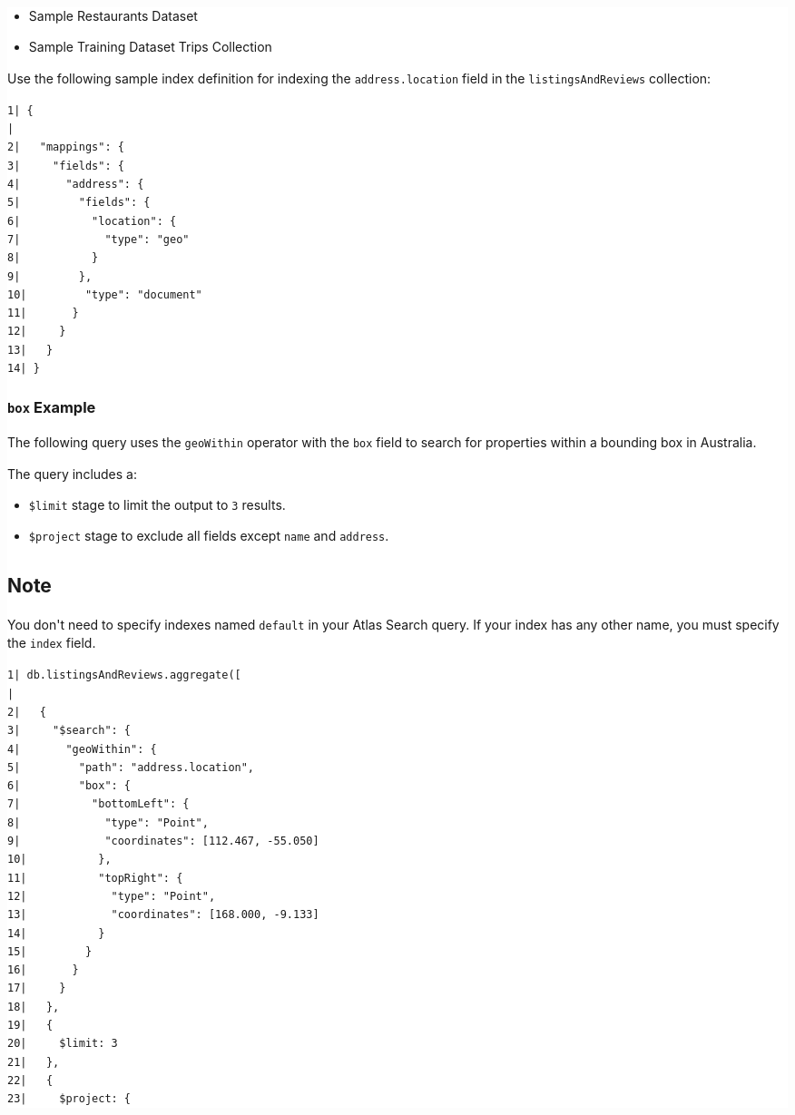   * Sample Restaurants Dataset

  * Sample Training Dataset Trips Collection

Use the following sample index definition for indexing the `address.location`
field in the `listingsAndReviews` collection:

    
    
    1| {  
    |  
    2|   "mappings": {  
    3|     "fields": {  
    4|       "address": {  
    5|         "fields": {  
    6|           "location": {  
    7|             "type": "geo"  
    8|           }  
    9|         },  
    10|         "type": "document"  
    11|       }  
    12|     }  
    13|   }  
    14| }  
  
### `box` Example

The following query uses the `geoWithin` operator with the `box` field to
search for properties within a bounding box in Australia.

The query includes a:

  * `$limit` stage to limit the output to `3` results.

  * `$project` stage to exclude all fields except `name` and `address`.

## Note

You don't need to specify indexes named `default` in your Atlas Search query.
If your index has any other name, you must specify the `index` field.

    
    
    1| db.listingsAndReviews.aggregate([  
    |  
    2|   {  
    3|     "$search": {  
    4|       "geoWithin": {  
    5|         "path": "address.location",  
    6|         "box": {  
    7|           "bottomLeft": {  
    8|             "type": "Point",  
    9|             "coordinates": [112.467, -55.050]  
    10|           },  
    11|           "topRight": {  
    12|             "type": "Point",  
    13|             "coordinates": [168.000, -9.133]  
    14|           }  
    15|         }  
    16|       }  
    17|     }  
    18|   },  
    19|   {  
    20|     $limit: 3  
    21|   },  
    22|   {  
    23|     $project: {  